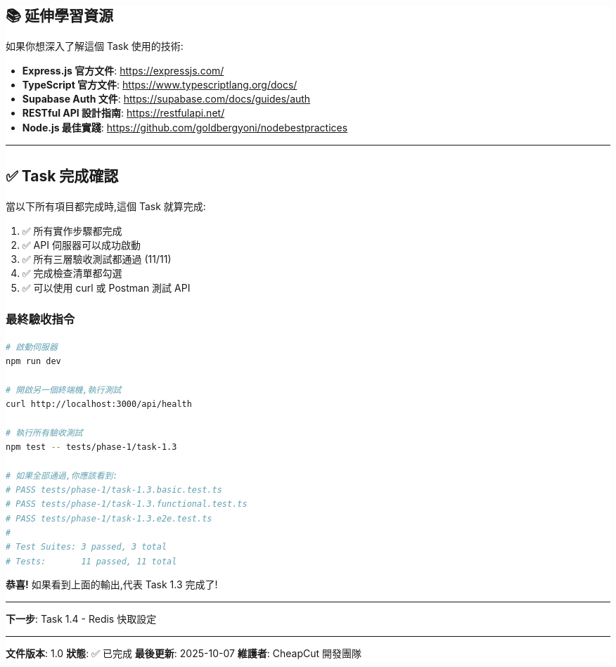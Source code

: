 
## 📚 延伸學習資源

如果你想深入了解這個 Task 使用的技術:

- **Express.js 官方文件**: https://expressjs.com/
- **TypeScript 官方文件**: https://www.typescriptlang.org/docs/
- **Supabase Auth 文件**: https://supabase.com/docs/guides/auth
- **RESTful API 設計指南**: https://restfulapi.net/
- **Node.js 最佳實踐**: https://github.com/goldbergyoni/nodebestpractices

---

## ✅ Task 完成確認

當以下所有項目都完成時,這個 Task 就算完成:

1. ✅ 所有實作步驟都完成
2. ✅ API 伺服器可以成功啟動
3. ✅ 所有三層驗收測試都通過 (11/11)
4. ✅ 完成檢查清單都勾選
5. ✅ 可以使用 curl 或 Postman 測試 API

### 最終驗收指令

```bash
# 啟動伺服器
npm run dev

# 開啟另一個終端機,執行測試
curl http://localhost:3000/api/health

# 執行所有驗收測試
npm test -- tests/phase-1/task-1.3

# 如果全部通過,你應該看到:
# PASS tests/phase-1/task-1.3.basic.test.ts
# PASS tests/phase-1/task-1.3.functional.test.ts
# PASS tests/phase-1/task-1.3.e2e.test.ts
#
# Test Suites: 3 passed, 3 total
# Tests:       11 passed, 11 total
```

**恭喜!** 如果看到上面的輸出,代表 Task 1.3 完成了!

---

**下一步**: Task 1.4 - Redis 快取設定

---

**文件版本**: 1.0
**狀態**: ✅ 已完成
**最後更新**: 2025-10-07
**維護者**: CheapCut 開發團隊
